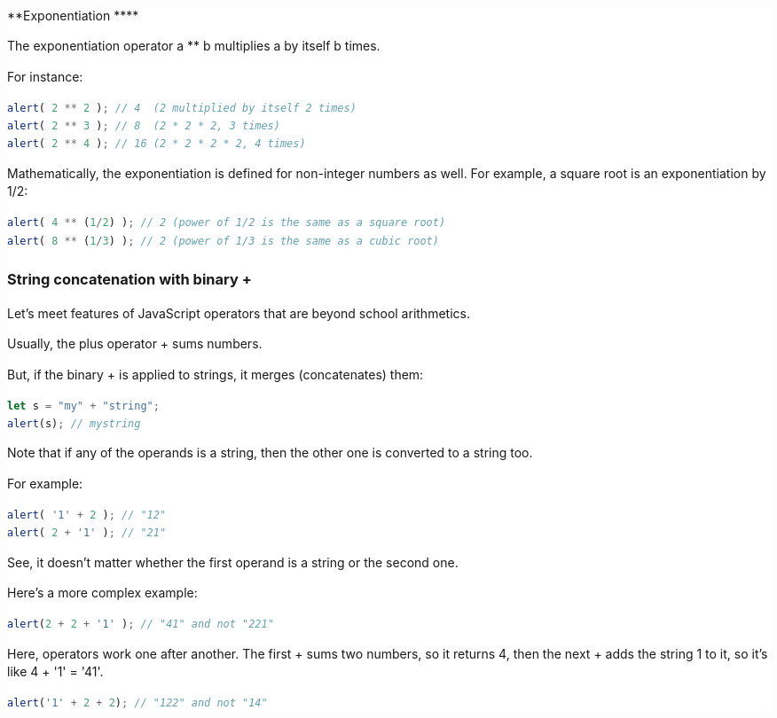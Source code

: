 **Exponentiation ****

The exponentiation operator a ** b multiplies a by itself b times.

For instance:

```js
alert( 2 ** 2 ); // 4  (2 multiplied by itself 2 times)
alert( 2 ** 3 ); // 8  (2 * 2 * 2, 3 times)
alert( 2 ** 4 ); // 16 (2 * 2 * 2 * 2, 4 times)

```

Mathematically, the exponentiation is defined for non-integer numbers as well. For example, a square root is an exponentiation by 1/2:

```js
alert( 4 ** (1/2) ); // 2 (power of 1/2 is the same as a square root)
alert( 8 ** (1/3) ); // 2 (power of 1/3 is the same as a cubic root)

```

### String concatenation with binary +

Let’s meet features of JavaScript operators that are beyond school arithmetics.

Usually, the plus operator + sums numbers.

But, if the binary + is applied to strings, it merges (concatenates) them:

```js
let s = "my" + "string";
alert(s); // mystring

```

Note that if any of the operands is a string, then the other one is converted to a string too.

For example:

```js
alert( '1' + 2 ); // "12"
alert( 2 + '1' ); // "21"

```

See, it doesn’t matter whether the first operand is a string or the second one.

Here’s a more complex example:

```js
alert(2 + 2 + '1' ); // "41" and not "221"

```

Here, operators work one after another. The first + sums two numbers, so it returns 4, then the next + adds the string 1 to it, so it’s like 4 + '1' = '41'.

```js
alert('1' + 2 + 2); // "122" and not "14"

```
